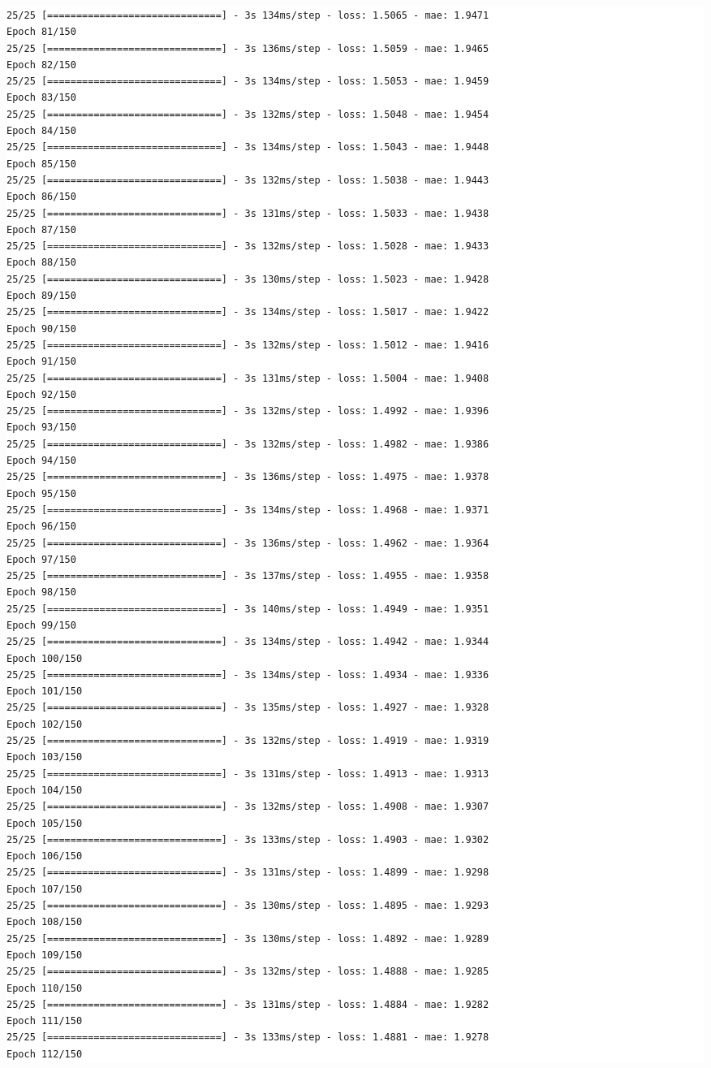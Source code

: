     25/25 [==============================] - 3s 134ms/step - loss: 1.5065 - mae: 1.9471
    Epoch 81/150
    25/25 [==============================] - 3s 136ms/step - loss: 1.5059 - mae: 1.9465
    Epoch 82/150
    25/25 [==============================] - 3s 134ms/step - loss: 1.5053 - mae: 1.9459
    Epoch 83/150
    25/25 [==============================] - 3s 132ms/step - loss: 1.5048 - mae: 1.9454
    Epoch 84/150
    25/25 [==============================] - 3s 134ms/step - loss: 1.5043 - mae: 1.9448
    Epoch 85/150
    25/25 [==============================] - 3s 132ms/step - loss: 1.5038 - mae: 1.9443
    Epoch 86/150
    25/25 [==============================] - 3s 131ms/step - loss: 1.5033 - mae: 1.9438
    Epoch 87/150
    25/25 [==============================] - 3s 132ms/step - loss: 1.5028 - mae: 1.9433
    Epoch 88/150
    25/25 [==============================] - 3s 130ms/step - loss: 1.5023 - mae: 1.9428
    Epoch 89/150
    25/25 [==============================] - 3s 134ms/step - loss: 1.5017 - mae: 1.9422
    Epoch 90/150
    25/25 [==============================] - 3s 132ms/step - loss: 1.5012 - mae: 1.9416
    Epoch 91/150
    25/25 [==============================] - 3s 131ms/step - loss: 1.5004 - mae: 1.9408
    Epoch 92/150
    25/25 [==============================] - 3s 132ms/step - loss: 1.4992 - mae: 1.9396
    Epoch 93/150
    25/25 [==============================] - 3s 132ms/step - loss: 1.4982 - mae: 1.9386
    Epoch 94/150
    25/25 [==============================] - 3s 136ms/step - loss: 1.4975 - mae: 1.9378
    Epoch 95/150
    25/25 [==============================] - 3s 134ms/step - loss: 1.4968 - mae: 1.9371
    Epoch 96/150
    25/25 [==============================] - 3s 136ms/step - loss: 1.4962 - mae: 1.9364
    Epoch 97/150
    25/25 [==============================] - 3s 137ms/step - loss: 1.4955 - mae: 1.9358
    Epoch 98/150
    25/25 [==============================] - 3s 140ms/step - loss: 1.4949 - mae: 1.9351
    Epoch 99/150
    25/25 [==============================] - 3s 134ms/step - loss: 1.4942 - mae: 1.9344
    Epoch 100/150
    25/25 [==============================] - 3s 134ms/step - loss: 1.4934 - mae: 1.9336
    Epoch 101/150
    25/25 [==============================] - 3s 135ms/step - loss: 1.4927 - mae: 1.9328
    Epoch 102/150
    25/25 [==============================] - 3s 132ms/step - loss: 1.4919 - mae: 1.9319
    Epoch 103/150
    25/25 [==============================] - 3s 131ms/step - loss: 1.4913 - mae: 1.9313
    Epoch 104/150
    25/25 [==============================] - 3s 132ms/step - loss: 1.4908 - mae: 1.9307
    Epoch 105/150
    25/25 [==============================] - 3s 133ms/step - loss: 1.4903 - mae: 1.9302
    Epoch 106/150
    25/25 [==============================] - 3s 131ms/step - loss: 1.4899 - mae: 1.9298
    Epoch 107/150
    25/25 [==============================] - 3s 130ms/step - loss: 1.4895 - mae: 1.9293
    Epoch 108/150
    25/25 [==============================] - 3s 130ms/step - loss: 1.4892 - mae: 1.9289
    Epoch 109/150
    25/25 [==============================] - 3s 132ms/step - loss: 1.4888 - mae: 1.9285
    Epoch 110/150
    25/25 [==============================] - 3s 131ms/step - loss: 1.4884 - mae: 1.9282
    Epoch 111/150
    25/25 [==============================] - 3s 133ms/step - loss: 1.4881 - mae: 1.9278
    Epoch 112/150